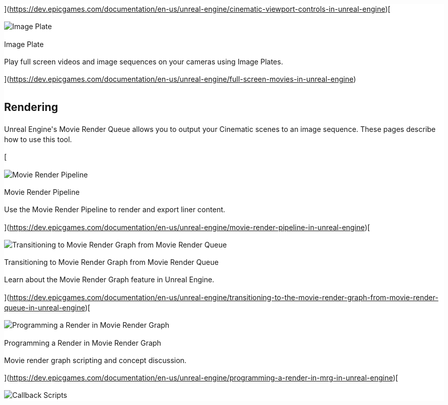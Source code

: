 



](https://dev.epicgames.com/documentation/en-us/unreal-engine/cinematic-viewport-controls-in-unreal-engine)[

![Image Plate](https://dev.epicgames.com/community/api/documentation/image/23af939d-d2ad-4977-bd59-3d2e6dc51131?resizing_type=fit&width=640&height=640)

Image Plate

Play full screen videos and image sequences on your cameras using Image Plates.





](https://dev.epicgames.com/documentation/en-us/unreal-engine/full-screen-movies-in-unreal-engine)

## Rendering

Unreal Engine's Movie Render Queue allows you to output your Cinematic scenes to an image sequence. These pages describe how to use this tool.

[

![Movie Render Pipeline](https://dev.epicgames.com/community/api/documentation/image/52250c3b-df99-45ff-8605-51e1aa928a99?resizing_type=fit&width=640&height=640)

Movie Render Pipeline

Use the Movie Render Pipeline to render and export liner content.





](https://dev.epicgames.com/documentation/en-us/unreal-engine/movie-render-pipeline-in-unreal-engine)[

![Transitioning to Movie Render Graph from Movie Render Queue](https://dev.epicgames.com/community/api/documentation/image/3daf3375-20d4-4d1f-8c2a-2b6f1cfc9380?resizing_type=fit&width=640&height=640)

Transitioning to Movie Render Graph from Movie Render Queue

Learn about the Movie Render Graph feature in Unreal Engine.





](https://dev.epicgames.com/documentation/en-us/unreal-engine/transitioning-to-the-movie-render-graph-from-movie-render-queue-in-unreal-engine)[

![Programming a Render in Movie Render Graph](https://dev.epicgames.com/community/api/documentation/image/915b1533-7743-4468-a69d-5e98307052cd?resizing_type=fit&width=640&height=640)

Programming a Render in Movie Render Graph

Movie render graph scripting and concept discussion.





](https://dev.epicgames.com/documentation/en-us/unreal-engine/programming-a-render-in-mrg-in-unreal-engine)[

![Callback Scripts](https://dev.epicgames.com/community/api/documentation/image/ba471bde-e205-43df-becc-495041d555a2?resizing_type=fit&width=640&height=640)

